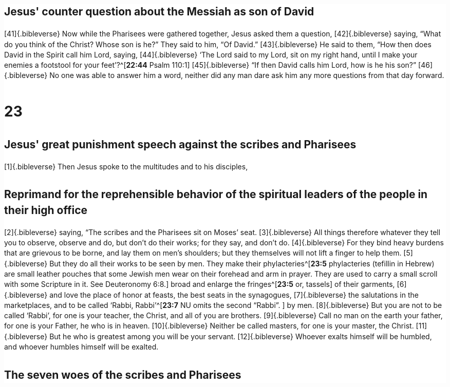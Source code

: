## Jesus' counter question about the Messiah as son of David
[41]{.bibleverse} Now while the Pharisees were gathered together, Jesus asked them a question, [42]{.bibleverse} saying, “What do you think of the Christ? Whose son is he?” They said to him, “Of David.” [43]{.bibleverse} He said to them, “How then does David in the Spirit call him Lord, saying, [44]{.bibleverse} ‘The Lord said to my Lord, sit on my right hand, until I make your enemies a footstool for your feet’?^[**22:44** Psalm 110:1] [45]{.bibleverse} “If then David calls him Lord, how is he his son?” [46]{.bibleverse} No one was able to answer him a word, neither did any man dare ask him any more questions from that day forward. 

# 23 
## Jesus' great punishment speech against the scribes and Pharisees
[1]{.bibleverse} Then Jesus spoke to the multitudes and to his disciples,

## Reprimand for the reprehensible behavior of the spiritual leaders of the people in their high office
[2]{.bibleverse} saying, “The scribes and the Pharisees sit on Moses’ seat. [3]{.bibleverse} All things therefore whatever they tell you to observe, observe and do, but don’t do their works; for they say, and don’t do. [4]{.bibleverse} For they bind heavy burdens that are grievous to be borne, and lay them on men’s shoulders; but they themselves will not lift a finger to help them. [5]{.bibleverse} But they do all their works to be seen by men. They make their phylacteries^[**23:5** phylacteries (tefillin in Hebrew) are small leather pouches that some Jewish men wear on their forehead and arm in prayer. They are used to carry a small scroll with some Scripture in it. See Deuteronomy 6:8.] broad and enlarge the fringes^[**23:5** or, tassels] of their garments, [6]{.bibleverse} and love the place of honor at feasts, the best seats in the synagogues, [7]{.bibleverse} the salutations in the marketplaces, and to be called ‘Rabbi, Rabbi’^[**23:7** NU omits the second “Rabbi”. ] by men. [8]{.bibleverse} But you are not to be called ‘Rabbi’, for one is your teacher, the Christ, and all of you are brothers. [9]{.bibleverse} Call no man on the earth your father, for one is your Father, he who is in heaven. [10]{.bibleverse} Neither be called masters, for one is your master, the Christ. [11]{.bibleverse} But he who is greatest among you will be your servant. [12]{.bibleverse} Whoever exalts himself will be humbled, and whoever humbles himself will be exalted.

## The seven woes of the scribes and Pharisees
